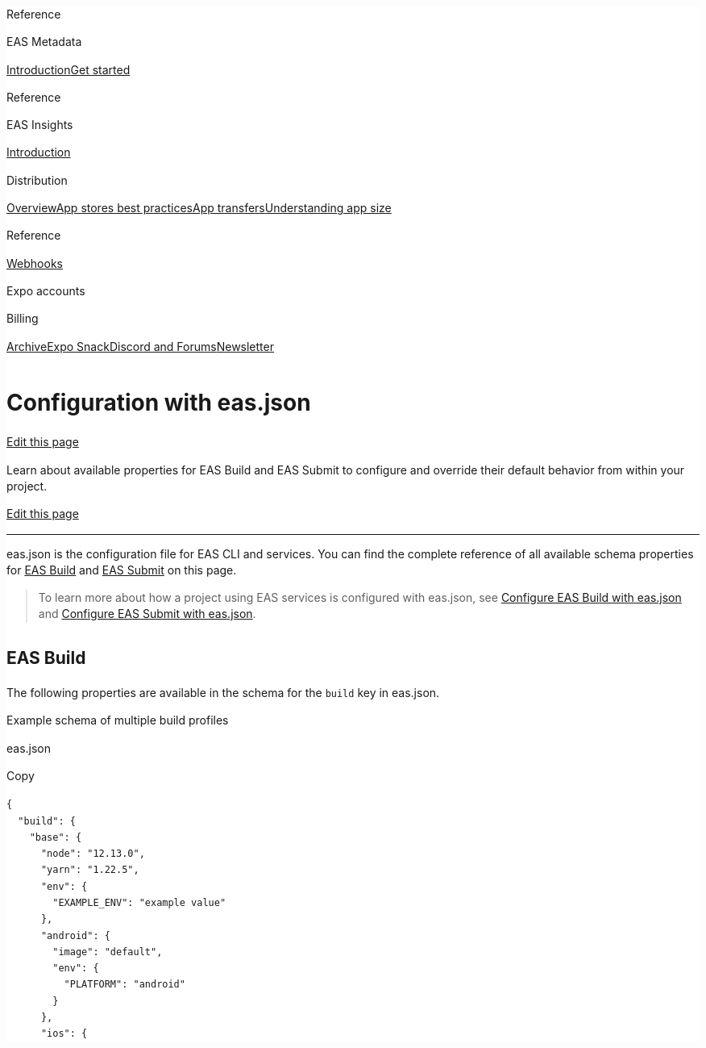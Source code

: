 Reference

EAS Metadata

[Introduction](/eas/metadata)[Get started](/eas/metadata/getting-started)

Reference

EAS Insights

[Introduction](/eas-insights/introduction)

Distribution

[Overview](/distribution/introduction)[App stores best practices](/distribution/app-stores)[App transfers](/distribution/app-transfers)[Understanding app size](/distribution/app-size)

Reference

[Webhooks](/eas/webhooks)

Expo accounts

Billing

[Archive](/archive)[Expo Snack](https://snack.expo.dev)[Discord and Forums](https://chat.expo.dev)[Newsletter](https://expo.dev/mailing-list/signup)

Configuration with eas.json
===========================

[Edit this page](https://github.com/expo/expo/edit/main/docs/pages/eas/json.mdx)

Learn about available properties for EAS Build and EAS Submit to configure and override their default behavior from within your project.

[Edit this page](https://github.com/expo/expo/edit/main/docs/pages/eas/json.mdx)

---

eas.json is the configuration file for EAS CLI and services. You can find the complete reference of all available schema properties for [EAS Build](/build/introduction) and [EAS Submit](/submit/introduction) on this page.

> To learn more about how a project using EAS services is configured with eas.json, see [Configure EAS Build with eas.json](/build/eas-json) and [Configure EAS Submit with eas.json](/submit/eas-json).

EAS Build
---------

The following properties are available in the schema for the `build` key in eas.json.

Example schema of multiple build profiles

eas.json

Copy

```
{
  "build": {
    "base": {
      "node": "12.13.0",
      "yarn": "1.22.5",
      "env": {
        "EXAMPLE_ENV": "example value"
      },
      "android": {
        "image": "default",
        "env": {
          "PLATFORM": "android"
        }
      },
      "ios": {
```